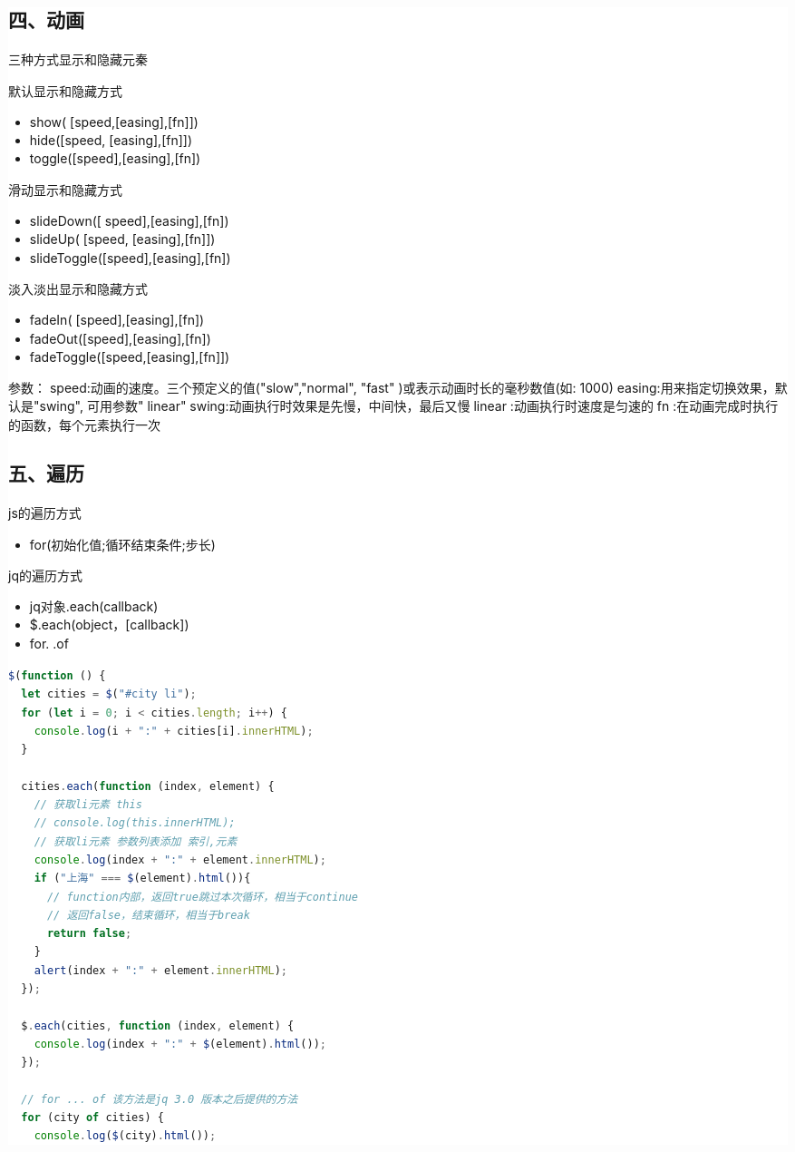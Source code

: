 ## 四、动画

三种方式显示和隐藏元秦

默认显示和隐藏方式

- show( [speed,[easing],[fn]])
- hide([speed, [easing],[fn]])
- toggle([speed],[easing],[fn])

滑动显示和隐藏方式

- slideDown([ speed],[easing],[fn])
- slideUp( [speed, [easing],[fn]])
- slideToggle([speed],[easing],[fn])

淡入淡出显示和隐藏方式

- fadeIn( [speed],[easing],[fn])
- fadeOut([speed],[easing],[fn])
- fadeToggle([speed,[easing],[fn]])

参数：
speed:动画的速度。三个预定义的值("slow","normal", "fast" )或表示动画时长的毫秒数值(如: 1000)
easing:用来指定切换效果，默认是"swing", 可用参数" linear"
swing:动画执行时效果是先慢，中间快，最后又慢
linear :动画执行时速度是匀速的
fn :在动画完成时执行的函数，每个元素执行一次

## 五、遍历

js的遍历方式

- for(初始化值;循环结束条件;步长)

jq的遍历方式

- jq对象.each(callback)
- $.each(object，[callback])
- for. .of

```javascript
$(function () {
  let cities = $("#city li");
  for (let i = 0; i < cities.length; i++) {
    console.log(i + ":" + cities[i].innerHTML);
  }

  cities.each(function (index, element) {
    // 获取li元素 this
    // console.log(this.innerHTML);
    // 获取li元素 参数列表添加 索引,元素
    console.log(index + ":" + element.innerHTML);
    if ("上海" === $(element).html()){
      // function内部，返回true跳过本次循环，相当于continue
      // 返回false，结束循环，相当于break
      return false;
    }
    alert(index + ":" + element.innerHTML);
  });

  $.each(cities, function (index, element) {
    console.log(index + ":" + $(element).html());
  });

  // for ... of 该方法是jq 3.0 版本之后提供的方法
  for (city of cities) {
    console.log($(city).html());
```